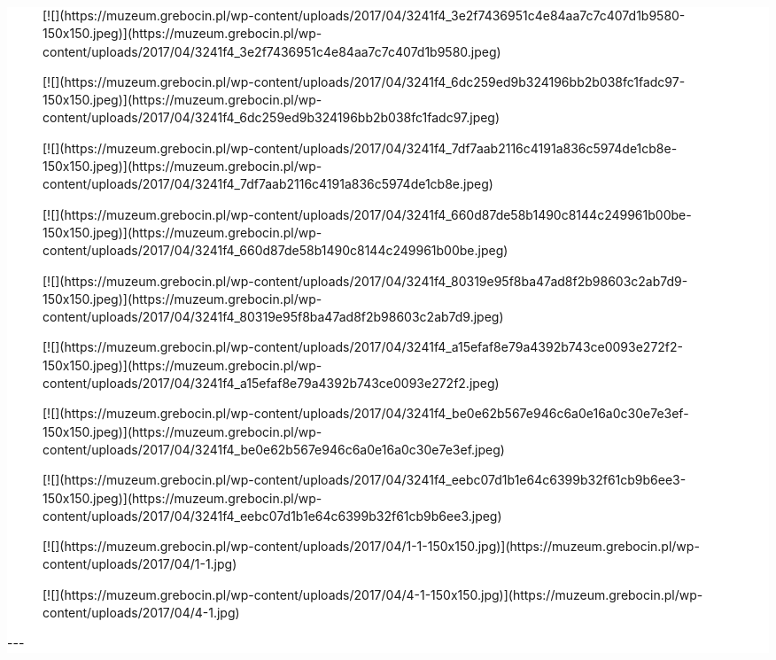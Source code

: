<div class="gallery galleryid-2331 gallery-columns-5 gallery-size-thumbnail" id="gallery-964"><figure class="gallery-item"><div class="gallery-icon portrait"> [![](https://muzeum.grebocin.pl/wp-content/uploads/2017/04/3241f4_3e2f7436951c4e84aa7c7c407d1b9580-150x150.jpeg)](https://muzeum.grebocin.pl/wp-content/uploads/2017/04/3241f4_3e2f7436951c4e84aa7c7c407d1b9580.jpeg) </div></figure><figure class="gallery-item"><div class="gallery-icon landscape"> [![](https://muzeum.grebocin.pl/wp-content/uploads/2017/04/3241f4_6dc259ed9b324196bb2b038fc1fadc97-150x150.jpeg)](https://muzeum.grebocin.pl/wp-content/uploads/2017/04/3241f4_6dc259ed9b324196bb2b038fc1fadc97.jpeg) </div></figure><figure class="gallery-item"><div class="gallery-icon landscape"> [![](https://muzeum.grebocin.pl/wp-content/uploads/2017/04/3241f4_7df7aab2116c4191a836c5974de1cb8e-150x150.jpeg)](https://muzeum.grebocin.pl/wp-content/uploads/2017/04/3241f4_7df7aab2116c4191a836c5974de1cb8e.jpeg) </div></figure><figure class="gallery-item"><div class="gallery-icon landscape"> [![](https://muzeum.grebocin.pl/wp-content/uploads/2017/04/3241f4_660d87de58b1490c8144c249961b00be-150x150.jpeg)](https://muzeum.grebocin.pl/wp-content/uploads/2017/04/3241f4_660d87de58b1490c8144c249961b00be.jpeg) </div></figure><figure class="gallery-item"><div class="gallery-icon portrait"> [![](https://muzeum.grebocin.pl/wp-content/uploads/2017/04/3241f4_80319e95f8ba47ad8f2b98603c2ab7d9-150x150.jpeg)](https://muzeum.grebocin.pl/wp-content/uploads/2017/04/3241f4_80319e95f8ba47ad8f2b98603c2ab7d9.jpeg) </div></figure><figure class="gallery-item"><div class="gallery-icon portrait"> [![](https://muzeum.grebocin.pl/wp-content/uploads/2017/04/3241f4_a15efaf8e79a4392b743ce0093e272f2-150x150.jpeg)](https://muzeum.grebocin.pl/wp-content/uploads/2017/04/3241f4_a15efaf8e79a4392b743ce0093e272f2.jpeg) </div></figure><figure class="gallery-item"><div class="gallery-icon landscape"> [![](https://muzeum.grebocin.pl/wp-content/uploads/2017/04/3241f4_be0e62b567e946c6a0e16a0c30e7e3ef-150x150.jpeg)](https://muzeum.grebocin.pl/wp-content/uploads/2017/04/3241f4_be0e62b567e946c6a0e16a0c30e7e3ef.jpeg) </div></figure><figure class="gallery-item"><div class="gallery-icon portrait"> [![](https://muzeum.grebocin.pl/wp-content/uploads/2017/04/3241f4_eebc07d1b1e64c6399b32f61cb9b6ee3-150x150.jpeg)](https://muzeum.grebocin.pl/wp-content/uploads/2017/04/3241f4_eebc07d1b1e64c6399b32f61cb9b6ee3.jpeg) </div></figure><figure class="gallery-item"><div class="gallery-icon portrait"> [![](https://muzeum.grebocin.pl/wp-content/uploads/2017/04/1-1-150x150.jpg)](https://muzeum.grebocin.pl/wp-content/uploads/2017/04/1-1.jpg) </div></figure><figure class="gallery-item"><div class="gallery-icon portrait"> [![](https://muzeum.grebocin.pl/wp-content/uploads/2017/04/4-1-150x150.jpg)](https://muzeum.grebocin.pl/wp-content/uploads/2017/04/4-1.jpg) </div></figure> </div><div class="s2" data-reactid=".0.$SITE_ROOT.$desktop_siteRoot.$PAGES_CONTAINER.1.1.$SITE_PAGES.$c14e3.1.$comp-ij65v5v5" id="comp-ij65v5v5"><div class="s2_richTextContainer s2richTextContainer" data-reactid=".0.$SITE_ROOT.$desktop_siteRoot.$PAGES_CONTAINER.1.1.$SITE_PAGES.$c14e3.1.$comp-ij65v5v5.0"></div></div><div data-reactid=".0.$SITE_ROOT.$desktop_siteRoot.$PAGES_CONTAINER.1.1.$SITE_PAGES.$c14e3.1.$comp-iy4paztf" id="comp-iy4paztf"><div data-reactid=".0.$SITE_ROOT.$desktop_siteRoot.$PAGES_CONTAINER.1.1.$SITE_PAGES.$c14e3.1.$comp-iy4paztf.0"></div><div data-reactid=".0.$SITE_ROOT.$desktop_siteRoot.$PAGES_CONTAINER.1.1.$SITE_PAGES.$c14e3.1.$comp-iy4paztf.0"></div><div data-reactid=".0.$SITE_ROOT.$desktop_siteRoot.$PAGES_CONTAINER.1.1.$SITE_PAGES.$c14e3.1.$comp-iy4paztf.0">---

</div></div>